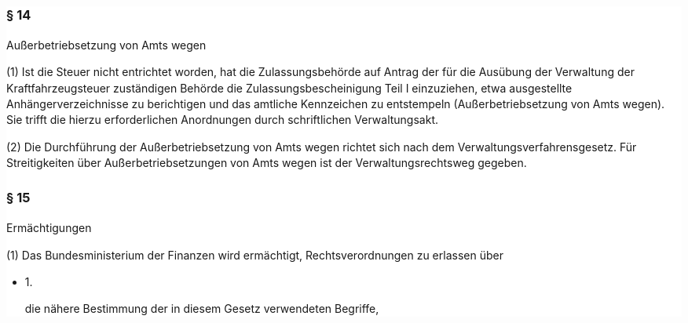 ### § 14  
Außerbetriebsetzung von Amts wegen

<div>

<div class="jnhtml">

<div>

<div class="jurAbsatz">

(1) Ist die Steuer nicht entrichtet worden, hat die Zulassungsbehörde
auf Antrag der für die Ausübung der Verwaltung der Kraftfahrzeugsteuer
zuständigen Behörde die Zulassungsbescheinigung Teil I einzuziehen, etwa
ausgestellte Anhängerverzeichnisse zu berichtigen und das amtliche
Kennzeichen zu entstempeln (Außerbetriebsetzung von Amts wegen). Sie
trifft die hierzu erforderlichen Anordnungen durch schriftlichen
Verwaltungsakt.

</div>

<div class="jurAbsatz">

(2) Die Durchführung der Außerbetriebsetzung von Amts wegen richtet sich
nach dem Verwaltungsverfahrensgesetz. Für Streitigkeiten über
Außerbetriebsetzungen von Amts wegen ist der Verwaltungsrechtsweg
gegeben.

</div>

</div>

</div>

</div>

<span id="BJNR005090927BJNE001609123.html"></span>

### § 15  
Ermächtigungen

<div>

<div class="jnhtml">

<div>

<div class="jurAbsatz">

(1) Das Bundesministerium der Finanzen wird ermächtigt,
Rechtsverordnungen zu erlassen über

  - 1\.
    
    <div style="">
    
    die nähere Bestimmung der in diesem Gesetz verwendeten Begriffe,
    
    </div>
